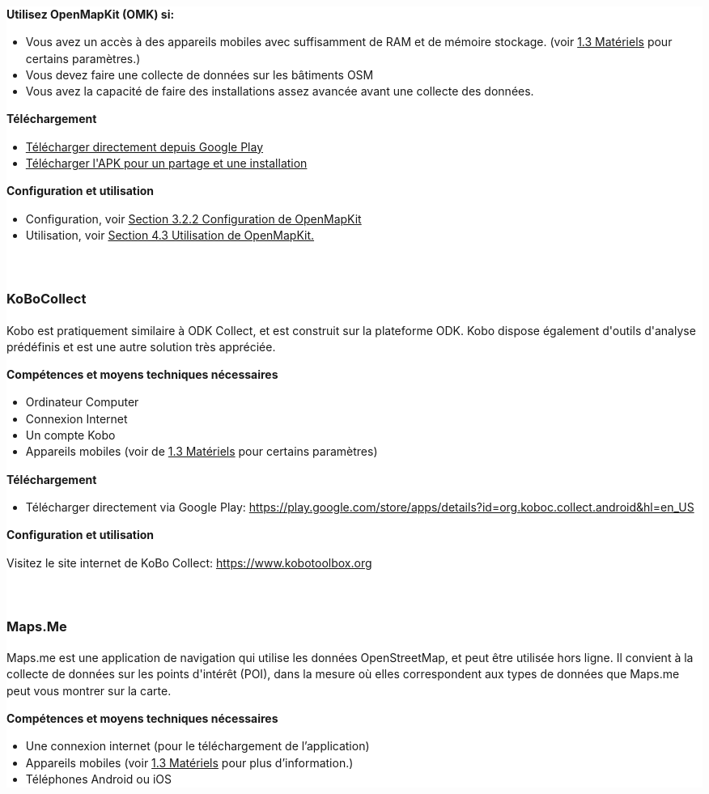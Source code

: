 **Utilisez OpenMapKit (OMK) si:** 

  * Vous avez un accès à des appareils mobiles avec suffisamment de RAM et de mémoire stockage. (voir [1.3 Matériels](https://hotosm.github.io/toolbox/pages/running-a-mapping-project/1.3-hardware/) pour certains paramètres.) 
  * Vous devez faire une collecte de données sur les bâtiments OSM
  * Vous avez la capacité de faire des installations assez avancée avant une collecte des données.

**Téléchargement**

* [Télécharger directement depuis Google Play](https://play.google.com/store/apps/details?id=org.redcross.openmapkit&hl=en_US)
* [Télécharger l'APK pour un partage et une installation](https://github.com/posm/OpenMapKitAndroid/releases)

**Configuration et utilisation**

* Configuration, voir [Section 3.2.2 Configuration de OpenMapKit](https://hotosm.github.io/toolbox/fr/pages/data-collection-and-field-mapping/3.2.2_setting_up_omk/)
* Utilisation, voir [Section 4.3 Utilisation de OpenMapKit.](https://hotosm.github.io/toolbox/fr/pages/field-mapping-management/4.3_using_openmapkit/)

<br>

### KoBoCollect
Kobo est pratiquement similaire à ODK Collect, et est construit sur la plateforme ODK. Kobo dispose également d'outils d'analyse prédéfinis et est une autre solution très appréciée. 

**Compétences et moyens techniques nécessaires**

* Ordinateur Computer
* Connexion Internet
* Un compte Kobo
* Appareils mobiles (voir de [1.3 Matériels](https://hotosm.github.io/toolbox/fr/pages/running-a-mapping-project/1.3-hardware/) pour certains paramètres)  

**Téléchargement**

* Télécharger directement via Google Play: https://play.google.com/store/apps/details?id=org.koboc.collect.android&hl=en_US

**Configuration et utilisation**

Visitez le site internet de KoBo Collect: https://www.kobotoolbox.org

<br>

### Maps.Me
Maps.me est une application de navigation qui utilise les données OpenStreetMap, et peut être utilisée hors ligne. Il convient à la collecte de données sur les points d'intérêt (POI), dans la mesure où elles correspondent aux types de données que Maps.me peut vous montrer sur la carte.

**Compétences et moyens techniques nécessaires**

* Une connexion internet (pour le téléchargement de l’application)
* Appareils mobiles (voir [1.3 Matériels](https://hotosm.github.io/toolbox/fr/pages/running-a-mapping-project/1.3-hardware/) pour plus d’information.) 
* Téléphones Android ou iOS 
